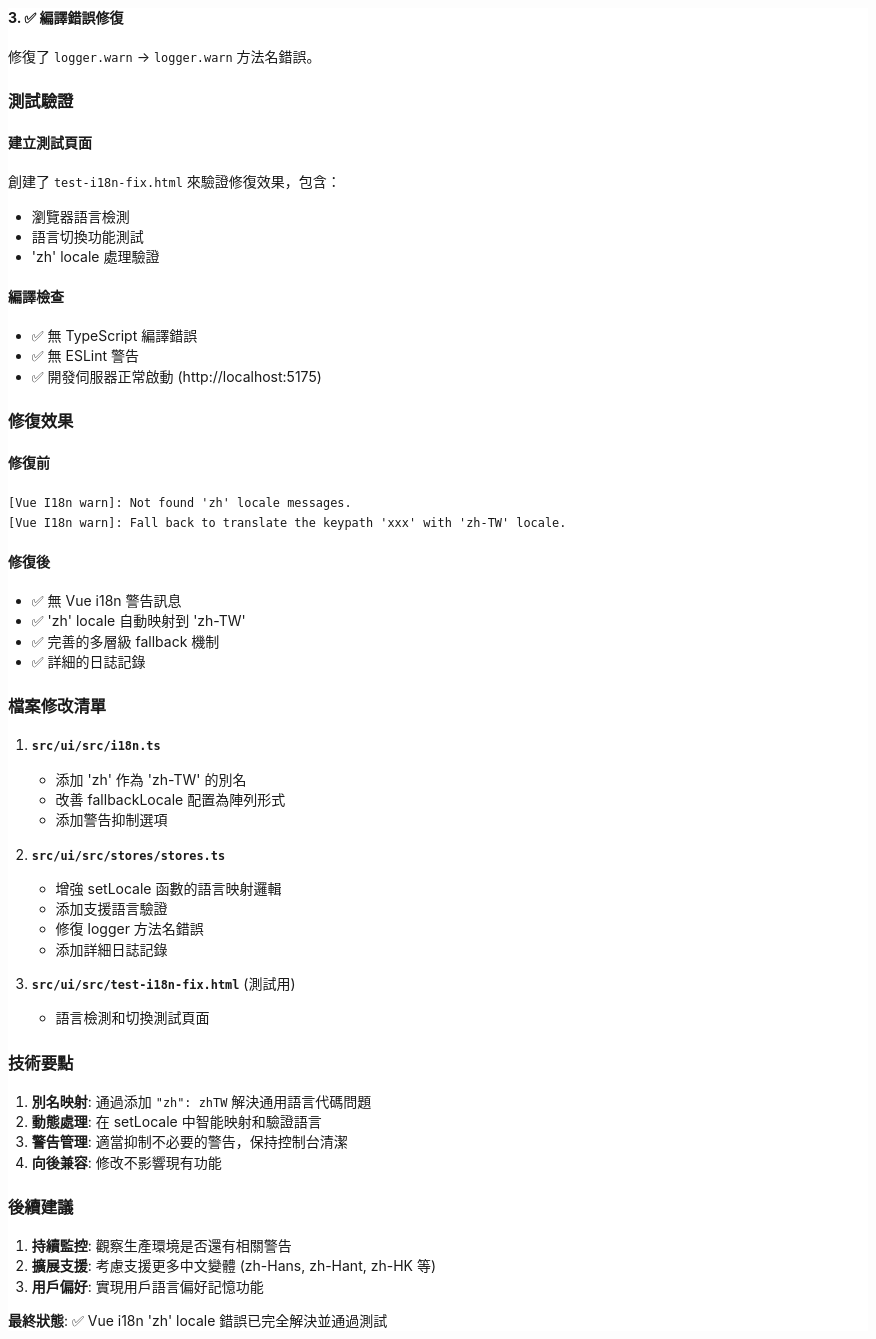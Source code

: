 #### 3. ✅ 編譯錯誤修復

修復了 `logger.warn` → `logger.warn` 方法名錯誤。

### 測試驗證

#### 建立測試頁面

創建了 `test-i18n-fix.html` 來驗證修復效果，包含：

- 瀏覽器語言檢測
- 語言切換功能測試
- 'zh' locale 處理驗證

#### 編譯檢查

- ✅ 無 TypeScript 編譯錯誤
- ✅ 無 ESLint 警告
- ✅ 開發伺服器正常啟動 (http://localhost:5175)

### 修復效果

#### 修復前

```
[Vue I18n warn]: Not found 'zh' locale messages.
[Vue I18n warn]: Fall back to translate the keypath 'xxx' with 'zh-TW' locale.
```

#### 修復後

- ✅ 無 Vue i18n 警告訊息
- ✅ 'zh' locale 自動映射到 'zh-TW'
- ✅ 完善的多層級 fallback 機制
- ✅ 詳細的日誌記錄

### 檔案修改清單

1. **`src/ui/src/i18n.ts`**

   - 添加 'zh' 作為 'zh-TW' 的別名
   - 改善 fallbackLocale 配置為陣列形式
   - 添加警告抑制選項

2. **`src/ui/src/stores/stores.ts`**

   - 增強 setLocale 函數的語言映射邏輯
   - 添加支援語言驗證
   - 修復 logger 方法名錯誤
   - 添加詳細日誌記錄

3. **`src/ui/src/test-i18n-fix.html`** (測試用)
   - 語言檢測和切換測試頁面

### 技術要點

1. **別名映射**: 通過添加 `"zh": zhTW` 解決通用語言代碼問題
2. **動態處理**: 在 setLocale 中智能映射和驗證語言
3. **警告管理**: 適當抑制不必要的警告，保持控制台清潔
4. **向後兼容**: 修改不影響現有功能

### 後續建議

1. **持續監控**: 觀察生產環境是否還有相關警告
2. **擴展支援**: 考慮支援更多中文變體 (zh-Hans, zh-Hant, zh-HK 等)
3. **用戶偏好**: 實現用戶語言偏好記憶功能

**最終狀態**: ✅ Vue i18n 'zh' locale 錯誤已完全解決並通過測試
